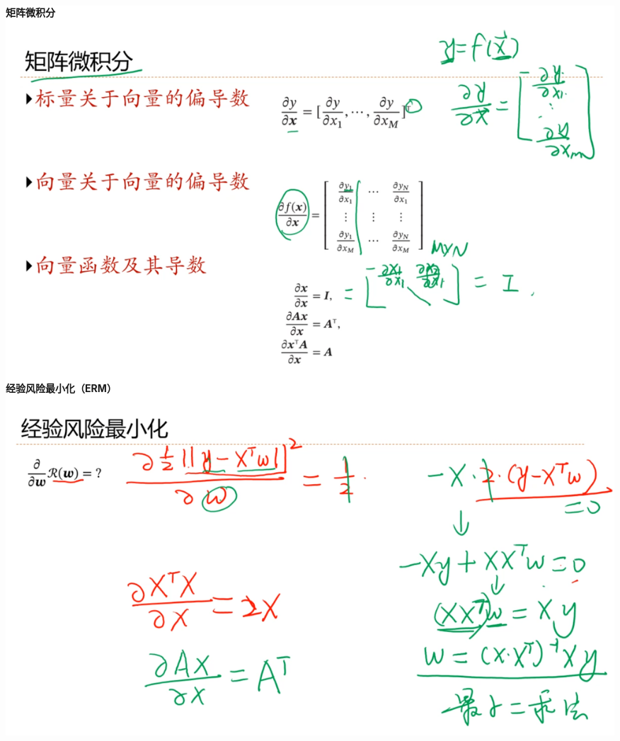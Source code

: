 **矩阵微积分**

![1637415915(1)](picture/1637415915(1).png)

**经验风险最小化（ERM）**

![1637415953(1)](picture/1637415953(1).png)

